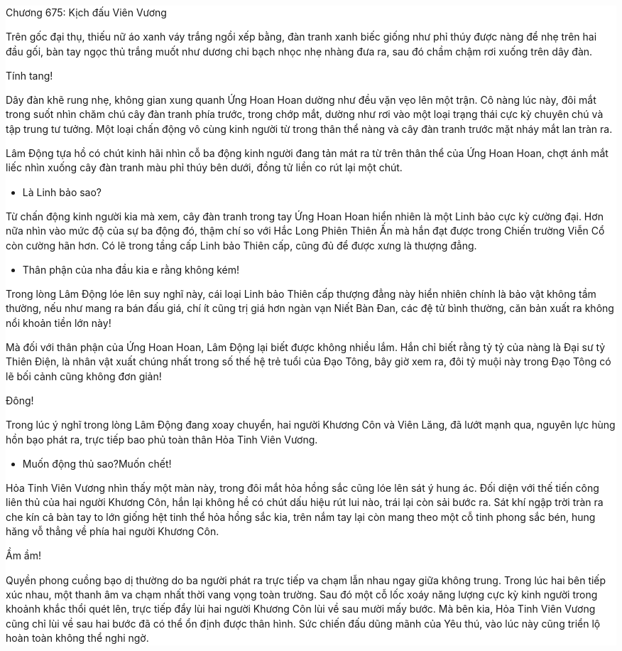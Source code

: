 




Chương 675: Kịch đấu Viên Vương


Trên gốc đại thụ, thiếu nữ áo xanh váy trắng ngồi xếp bằng, đàn tranh xanh biếc giống như phỉ thúy được nàng để nhẹ trên hai đầu gối, bàn tay ngọc thủ trắng muốt như dương chi bạch nhọc nhẹ nhàng đưa ra, sau đó chầm chậm rơi xuống trên dây đàn.

Tính tang!

Dây đàn khẽ rung nhẹ, không gian xung quanh Ứng Hoan Hoan dường như đều vặn vẹo lên một trận. Cô nàng lúc này, đôi mắt trong suốt nhìn chăm chú cây đàn tranh phía trước, trong chớp mắt, dường như rơi vào một loại trạng thái cực kỳ chuyên chú và tập trung tư tưởng. Một loại chấn động vô cùng kinh người từ trong thân thể nàng và cây đàn tranh trước mặt nháy mắt lan tràn ra.

Lâm Động tựa hồ có chút kinh hãi nhìn cỗ ba động kinh người đang tản mát ra từ trên thân thể của Ứng Hoan Hoan, chợt ánh mắt liếc nhìn xuống cây đàn tranh màu phỉ thúy bên dưới, đồng tử liền co rút lại một chút.

- Là Linh bảo sao?

Từ chấn động kinh người kia mà xem, cây đàn tranh trong tay Ứng Hoan Hoan hiển nhiên là một Linh bảo cực kỳ cường đại. Hơn nữa nhìn vào mức độ của sự ba động đó, thậm chí so với Hắc Long Phiên Thiên Ấn mà hắn đạt được trong Chiến trường Viễn Cổ còn cường hãn hơn. Có lẽ trong tầng cấp Linh bảo Thiên cấp, cũng đủ để được xưng là thượng đẳng.

- Thân phận của nha đầu kia e rằng không kém!

Trong lòng Lâm Động lóe lên suy nghĩ này, cái loại Linh bảo Thiên cấp thượng đẳng này hiển nhiên chính là bảo vật không tầm thường, nếu như mang ra bán đấu giá, chí ít cũng trị giá hơn ngàn vạn Niết Bàn Đan, các đệ tử bình thường, căn bản xuất ra không nổi khoản tiền lớn này!

Mà đối với thân phận của Ứng Hoan Hoan, Lâm Động lại biết được không nhiều lắm. Hắn chỉ biết rằng tỷ tỷ của nàng là Đại sư tỷ Thiên Điện, là nhân vật xuất chúng nhất trong số thế hệ trẻ tuổi của Đạo Tông, bây giờ xem ra, đôi tỷ muội này trong Đạo Tông có lẽ bối cảnh cũng không đơn giản!

Đông!

Trong lúc ý nghĩ trong lòng Lâm Động đang xoay chuyển, hai người Khương Côn và Viên Lăng, đã lướt mạnh qua, nguyên lực hùng hồn bạo phát ra, trực tiếp bao phủ toàn thân Hỏa Tinh Viên Vương.

- Muốn động thủ sao?Muốn chết!

Hỏa Tinh Viên Vương nhìn thấy một màn này, trong đôi mắt hỏa hồng sắc cũng lóe lên sát ý hung ác. Đối diện với thế tiến công liên thủ của hai người Khương Côn, hắn lại không hề có chút dấu hiệu rút lui nào, trái lại còn sải bước ra. Sát khí ngập trời tràn ra che kín cả bàn tay to lớn giống hệt tinh thể hỏa hồng sắc kia, trên nắm tay lại còn mang theo một cỗ tinh phong sắc bén, hung hăng vỗ thẳng về phía hai người Khương Côn.

Ầm ầm!

Quyền phong cuồng bạo dị thường do ba người phát ra trực tiếp va chạm lẫn nhau ngay giữa không trung. Trong lúc hai bên tiếp xúc nhau, một thanh âm va chạm nhất thời vang vọng toàn trường. Sau đó một cỗ lốc xoáy năng lượng cực kỳ kinh người trong khoảnh khắc thổi quét lên, trực tiếp đẩy lùi hai người Khương Côn lùi về sau mười mấy bước. Mà bên kia, Hỏa Tinh Viên Vương cũng chỉ lùi về sau hai bước đã có thể ổn định được thân hình. Sức chiến đấu dũng mãnh của Yêu thú, vào lúc này cũng triển lộ hoàn toàn không thể nghi ngờ.
